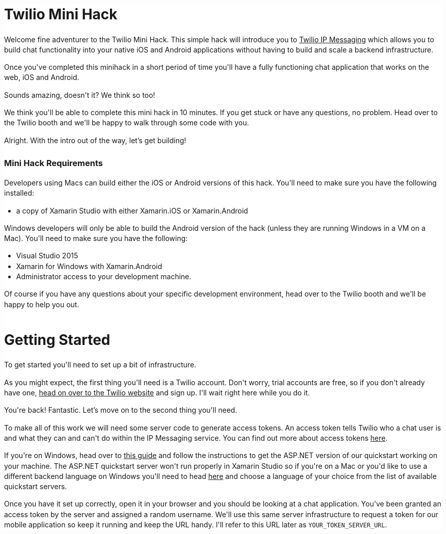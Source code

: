 Twilio Mini Hack
===
Welcome fine adventurer to the Twilio Mini Hack.  This simple hack will introduce you to [Twilio IP Messaging](https://twilio.com/ip-messaging) which allows you to build chat functionality into your native iOS and Android applications without having to build and scale a backend infrastructure.  

Once you've completed this minihack in a short period of time you'll have a fully functioning chat application that works on the web, iOS and Android.

Sounds amazing, doesn't it?  We think so too!  

We think you'll be able to complete this mini hack in 10 minutes.  If you get stuck or have any questions, no problem.  Head over to the Twilio booth and we'll be happy to walk through some code with you.

Alright.  With the intro out of the way, let’s get building!

### Mini Hack Requirements ###

Developers using Macs can build either the iOS or Android versions of this hack.  You'll need to make sure you have the following installed:

- a copy of Xamarin Studio with either Xamarin.iOS or Xamarin.Android

Windows developers will only be able to build the Android version of the hack (unless they are running Windows in a VM on a Mac).  You'll need to make sure you have the following:

- Visual Studio 2015
- Xamarin for Windows with Xamarin.Android
- Administrator access to your development machine.

Of course if you have any questions about your specific development environment, head over to the Twilio booth and we'll be happy to help you out.

Getting Started
===
To get started you'll need to set up a bit of infrastructure.

As you might expect, the first thing you'll need is a Twilio account.  Don't worry, trial accounts are free, so if you don't already have one, [head on over to the Twilio website](https://www.twilio.com/try-twilio) and sign up.  I'll wait right here while you do it.

You're back! Fantastic. Let’s move on to the second thing you'll need.  

To make all of this work we will need some server code to generate access tokens. An access token tells Twilio who a chat user is and what they can and can't do within the IP Messaging service. You can find out more about access tokens [here](https://www.twilio.com/docs/api/ip-messaging/guides/identity).

If you're on Windows, head over to [this guide](https://github.com/TwilioDevEd/ipm-quickstart-csharp) and follow the instructions to get the ASP.NET version of our quickstart working on your machine. The ASP.NET quickstart server won't run properly in Xamarin Studio so if you're on a Mac or you'd like to use a different backend language on Windows you'll need to head [here](https://www.twilio.com/docs/api/ip-messaging/guides/quickstart-js) and choose a language of your choice from the list of available quickstart servers.

Once you have it set up correctly, open it in your browser and you should be looking at a chat application. You've been granted an access token by the server and assigned a random username. We'll use this same server infrastructure to request a token for our mobile application so keep it running and keep the URL handy. I'll refer to this URL later as `YOUR_TOKEN_SERVER_URL`.
